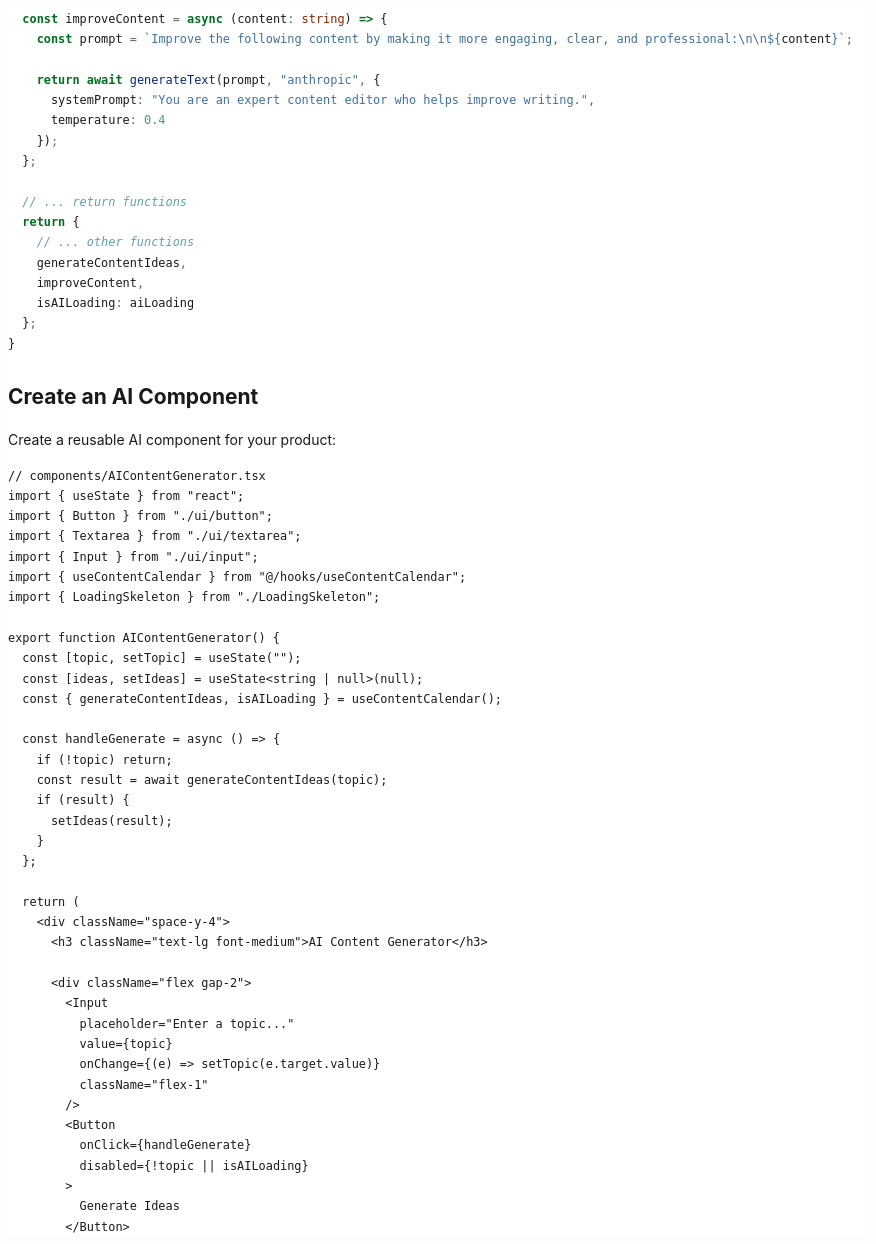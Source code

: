 ```typescript
  const improveContent = async (content: string) => {
    const prompt = `Improve the following content by making it more engaging, clear, and professional:\n\n${content}`;
    
    return await generateText(prompt, "anthropic", {
      systemPrompt: "You are an expert content editor who helps improve writing.",
      temperature: 0.4
    });
  };

  // ... return functions
  return {
    // ... other functions
    generateContentIdeas,
    improveContent,
    isAILoading: aiLoading
  };
}
```

## Create an AI Component

Create a reusable AI component for your product:

```tsx
// components/AIContentGenerator.tsx
import { useState } from "react";
import { Button } from "./ui/button";
import { Textarea } from "./ui/textarea";
import { Input } from "./ui/input";
import { useContentCalendar } from "@/hooks/useContentCalendar";
import { LoadingSkeleton } from "./LoadingSkeleton";

export function AIContentGenerator() {
  const [topic, setTopic] = useState("");
  const [ideas, setIdeas] = useState<string | null>(null);
  const { generateContentIdeas, isAILoading } = useContentCalendar();

  const handleGenerate = async () => {
    if (!topic) return;
    const result = await generateContentIdeas(topic);
    if (result) {
      setIdeas(result);
    }
  };

  return (
    <div className="space-y-4">
      <h3 className="text-lg font-medium">AI Content Generator</h3>
      
      <div className="flex gap-2">
        <Input
          placeholder="Enter a topic..."
          value={topic}
          onChange={(e) => setTopic(e.target.value)}
          className="flex-1"
        />
        <Button 
          onClick={handleGenerate} 
          disabled={!topic || isAILoading}
        >
          Generate Ideas
        </Button>
```